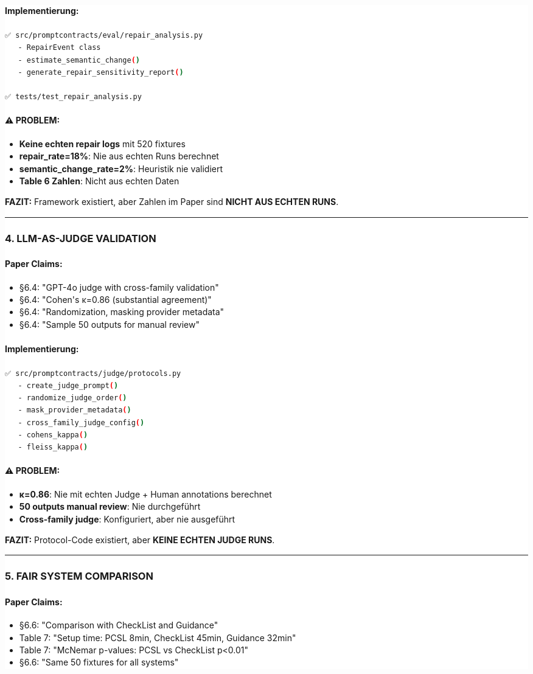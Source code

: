 #### Implementierung:
```bash
✅ src/promptcontracts/eval/repair_analysis.py
   - RepairEvent class
   - estimate_semantic_change()
   - generate_repair_sensitivity_report()

✅ tests/test_repair_analysis.py
```

#### ⚠️ PROBLEM:
- **Keine echten repair logs** mit 520 fixtures
- **repair_rate=18%**: Nie aus echten Runs berechnet
- **semantic_change_rate=2%**: Heuristik nie validiert
- **Table 6 Zahlen**: Nicht aus echten Daten

**FAZIT:** Framework existiert, aber Zahlen im Paper sind **NICHT AUS ECHTEN RUNS**.

---

### 4. LLM-AS-JUDGE VALIDATION

#### Paper Claims:
- §6.4: "GPT-4o judge with cross-family validation"
- §6.4: "Cohen's κ=0.86 (substantial agreement)"
- §6.4: "Randomization, masking provider metadata"
- §6.4: "Sample 50 outputs for manual review"

#### Implementierung:
```bash
✅ src/promptcontracts/judge/protocols.py
   - create_judge_prompt()
   - randomize_judge_order()
   - mask_provider_metadata()
   - cross_family_judge_config()
   - cohens_kappa()
   - fleiss_kappa()
```

#### ⚠️ PROBLEM:
- **κ=0.86**: Nie mit echten Judge + Human annotations berechnet
- **50 outputs manual review**: Nie durchgeführt
- **Cross-family judge**: Konfiguriert, aber nie ausgeführt

**FAZIT:** Protocol-Code existiert, aber **KEINE ECHTEN JUDGE RUNS**.

---

### 5. FAIR SYSTEM COMPARISON

#### Paper Claims:
- §6.6: "Comparison with CheckList and Guidance"
- Table 7: "Setup time: PCSL 8min, CheckList 45min, Guidance 32min"
- Table 7: "McNemar p-values: PCSL vs CheckList p<0.01"
- §6.6: "Same 50 fixtures for all systems"
